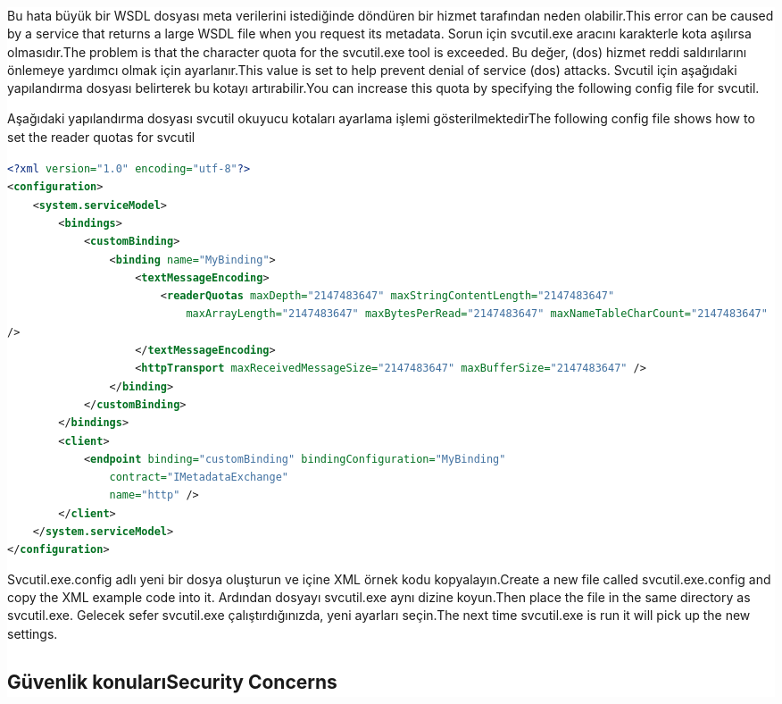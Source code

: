 <span data-ttu-id="4d2f6-402">Bu hata büyük bir WSDL dosyası meta verilerini istediğinde döndüren bir hizmet tarafından neden olabilir.</span><span class="sxs-lookup"><span data-stu-id="4d2f6-402">This error can be caused by a service that returns a large WSDL file when you request its metadata.</span></span> <span data-ttu-id="4d2f6-403">Sorun için svcutil.exe aracını karakterle kota aşılırsa olmasıdır.</span><span class="sxs-lookup"><span data-stu-id="4d2f6-403">The problem is that the character quota for the svcutil.exe tool is exceeded.</span></span> <span data-ttu-id="4d2f6-404">Bu değer, (dos) hizmet reddi saldırılarını önlemeye yardımcı olmak için ayarlanır.</span><span class="sxs-lookup"><span data-stu-id="4d2f6-404">This value is set to help prevent denial of service (dos) attacks.</span></span> <span data-ttu-id="4d2f6-405">Svcutil için aşağıdaki yapılandırma dosyası belirterek bu kotayı artırabilir.</span><span class="sxs-lookup"><span data-stu-id="4d2f6-405">You can increase this quota by specifying the following config file for svcutil.</span></span>

<span data-ttu-id="4d2f6-406">Aşağıdaki yapılandırma dosyası svcutil okuyucu kotaları ayarlama işlemi gösterilmektedir</span><span class="sxs-lookup"><span data-stu-id="4d2f6-406">The following config file shows how to set the reader quotas for svcutil</span></span>

```xml
<?xml version="1.0" encoding="utf-8"?>
<configuration>
    <system.serviceModel>
        <bindings>
            <customBinding>
                <binding name="MyBinding">
                    <textMessageEncoding>
                        <readerQuotas maxDepth="2147483647" maxStringContentLength="2147483647"
                            maxArrayLength="2147483647" maxBytesPerRead="2147483647" maxNameTableCharCount="2147483647" />
                    </textMessageEncoding>
                    <httpTransport maxReceivedMessageSize="2147483647" maxBufferSize="2147483647" />
                </binding>
            </customBinding>
        </bindings>
        <client>
            <endpoint binding="customBinding" bindingConfiguration="MyBinding"
                contract="IMetadataExchange"
                name="http" />
        </client>
    </system.serviceModel>
</configuration>
```

<span data-ttu-id="4d2f6-407">Svcutil.exe.config adlı yeni bir dosya oluşturun ve içine XML örnek kodu kopyalayın.</span><span class="sxs-lookup"><span data-stu-id="4d2f6-407">Create a new file called svcutil.exe.config and copy the XML example code into it.</span></span> <span data-ttu-id="4d2f6-408">Ardından dosyayı svcutil.exe aynı dizine koyun.</span><span class="sxs-lookup"><span data-stu-id="4d2f6-408">Then place the file in the same directory as svcutil.exe.</span></span> <span data-ttu-id="4d2f6-409">Gelecek sefer svcutil.exe çalıştırdığınızda, yeni ayarları seçin.</span><span class="sxs-lookup"><span data-stu-id="4d2f6-409">The next time svcutil.exe is run it will pick up the new settings.</span></span>

## <a name="security-concerns"></a><span data-ttu-id="4d2f6-410">Güvenlik konuları</span><span class="sxs-lookup"><span data-stu-id="4d2f6-410">Security Concerns</span></span>
